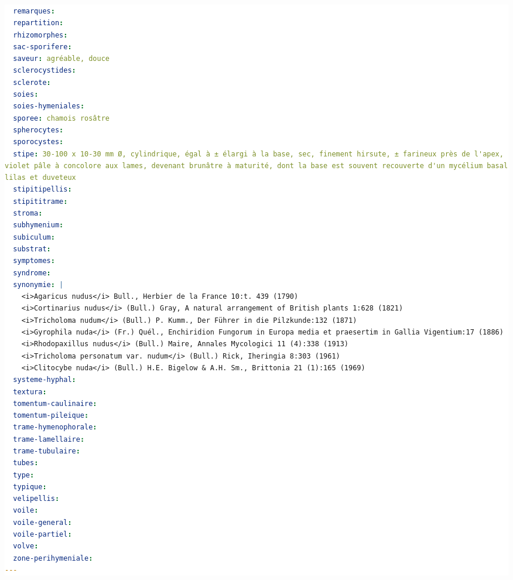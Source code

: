 ```yaml
  remarques: 
  repartition: 
  rhizomorphes: 
  sac-sporifere: 
  saveur: agréable, douce
  sclerocystides: 
  sclerote: 
  soies: 
  soies-hymeniales: 
  sporee: chamois rosâtre
  spherocytes: 
  sporocystes: 
  stipe: 30-100 x 10-30 mm Ø, cylindrique, égal à ± élargi à la base, sec, finement hirsute, ± farineux près de l'apex, violet pâle à concolore aux lames, devenant brunâtre à maturité, dont la base est souvent recouverte d'un mycélium basal lilas et duveteux
  stipitipellis: 
  stipititrame: 
  stroma: 
  subhymenium: 
  subiculum: 
  substrat: 
  symptomes: 
  syndrome: 
  synonymie: |
    <i>Agaricus nudus</i> Bull., Herbier de la France 10:t. 439 (1790)
    <i>Cortinarius nudus</i> (Bull.) Gray, A natural arrangement of British plants 1:628 (1821)
    <i>Tricholoma nudum</i> (Bull.) P. Kumm., Der Führer in die Pilzkunde:132 (1871)
    <i>Gyrophila nuda</i> (Fr.) Quél., Enchiridion Fungorum in Europa media et praesertim in Gallia Vigentium:17 (1886)
    <i>Rhodopaxillus nudus</i> (Bull.) Maire, Annales Mycologici 11 (4):338 (1913)
    <i>Tricholoma personatum var. nudum</i> (Bull.) Rick, Iheringia 8:303 (1961)
    <i>Clitocybe nuda</i> (Bull.) H.E. Bigelow & A.H. Sm., Brittonia 21 (1):165 (1969)
  systeme-hyphal: 
  textura: 
  tomentum-caulinaire: 
  tomentum-pileique: 
  trame-hymenophorale: 
  trame-lamellaire: 
  trame-tubulaire: 
  tubes: 
  type: 
  typique: 
  velipellis: 
  voile: 
  voile-general: 
  voile-partiel: 
  volve: 
  zone-perihymeniale: 
---
```

